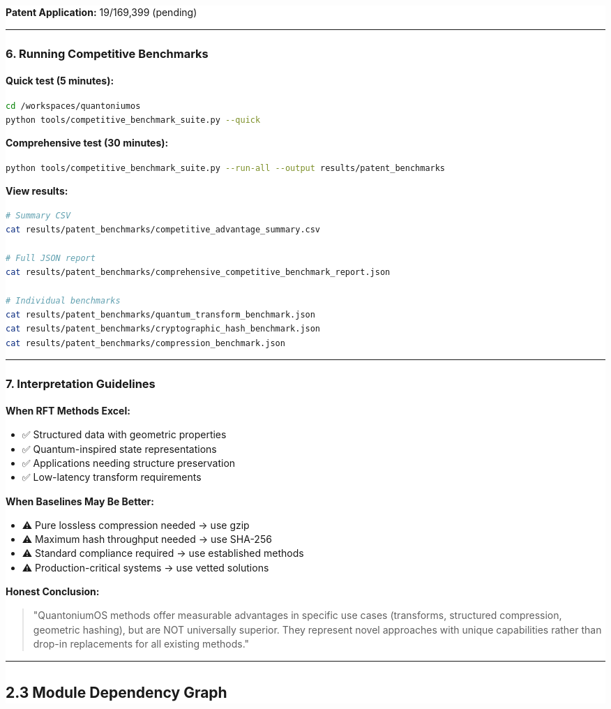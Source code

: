 **Patent Application:** 19/169,399 (pending)

---

### 6. Running Competitive Benchmarks

**Quick test (5 minutes):**
```bash
cd /workspaces/quantoniumos
python tools/competitive_benchmark_suite.py --quick
```

**Comprehensive test (30 minutes):**
```bash
python tools/competitive_benchmark_suite.py --run-all --output results/patent_benchmarks
```

**View results:**
```bash
# Summary CSV
cat results/patent_benchmarks/competitive_advantage_summary.csv

# Full JSON report
cat results/patent_benchmarks/comprehensive_competitive_benchmark_report.json

# Individual benchmarks
cat results/patent_benchmarks/quantum_transform_benchmark.json
cat results/patent_benchmarks/cryptographic_hash_benchmark.json
cat results/patent_benchmarks/compression_benchmark.json
```

---

### 7. Interpretation Guidelines

**When RFT Methods Excel:**
- ✅ Structured data with geometric properties
- ✅ Quantum-inspired state representations
- ✅ Applications needing structure preservation
- ✅ Low-latency transform requirements

**When Baselines May Be Better:**
- ⚠️ Pure lossless compression needed → use gzip
- ⚠️ Maximum hash throughput needed → use SHA-256
- ⚠️ Standard compliance required → use established methods
- ⚠️ Production-critical systems → use vetted solutions

**Honest Conclusion:**
> "QuantoniumOS methods offer measurable advantages in specific use cases (transforms, structured compression, geometric hashing), but are NOT universally superior. They represent novel approaches with unique capabilities rather than drop-in replacements for all existing methods."

---

## 2.3 Module Dependency Graph
